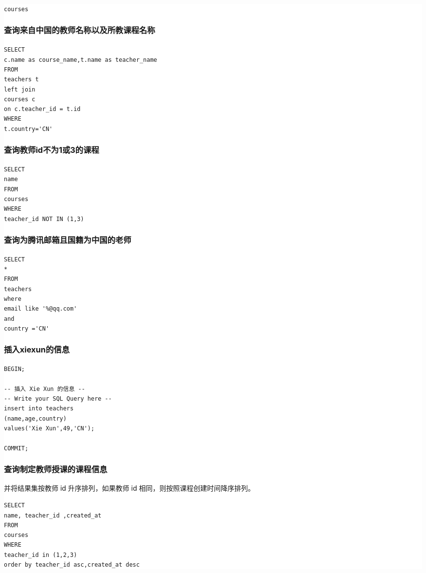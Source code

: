```
courses
```
### 查询来自中国的教师名称以及所教课程名称
```
SELECT
c.name as course_name,t.name as teacher_name
FROM
teachers t
left join
courses c
on c.teacher_id = t.id
WHERE
t.country='CN'
```

### 查询教师id不为1或3的课程
```
SELECT
name
FROM
courses
WHERE
teacher_id NOT IN (1,3)
`````
### 查询为腾讯邮箱且国籍为中国的老师
```
SELECT
*
FROM
teachers
where 
email like '%@qq.com'
and
country ='CN'
```

### 插入xiexun的信息
```
BEGIN;

-- 插入 Xie Xun 的信息 --
-- Write your SQL Query here --
insert into teachers
(name,age,country)
values('Xie Xun',49,'CN');

COMMIT;
```

### 查询制定教师授课的课程信息
并将结果集按教师 id 升序排列，如果教师 id 相同，则按照课程创建时间降序排列。
```
SELECT
name, teacher_id ,created_at
FROM
courses
WHERE
teacher_id in (1,2,3)
order by teacher_id asc,created_at desc
```
